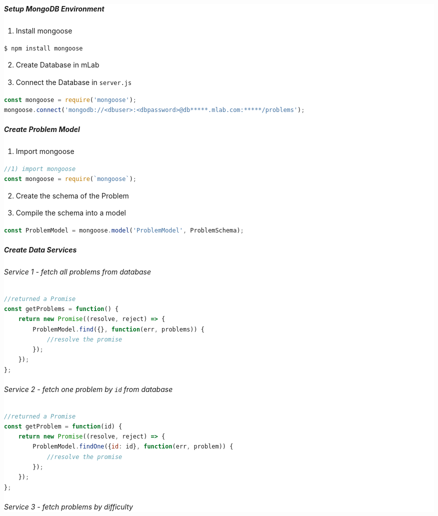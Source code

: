 ##### Setup MongoDB Environment

1. Install mongoose

```shell
$ npm install mongoose
```

2. Create Database in mLab

3. Connect the Database in `server.js`

```javascript
const mongoose = require('mongoose');
mongoose.connect('mongodb://<dbuser>:<dbpassword>@db*****.mlab.com:*****/problems');
```
##### Create Problem Model

1. Import mongoose

```javascript
//1) import mongoose
const mongoose = require(`mongoose`);
```

2. Create the schema of the Problem

3. Compile the schema into a model

```javascript
const ProblemModel = mongoose.model('ProblemModel', ProblemSchema);
```
##### Create Data Services

###### Service 1 - fetch all problems from database

```Typescript
//returned a Promise 
const getProblems = function() {
	return new Promise((resolve, reject) => {
		ProblemModel.find({}, function(err, problems)) {
			//resolve the promise
		});
	});
};
```
###### Service 2 - fetch one problem by `id` from database

```JavaScript
//returned a Promise 
const getProblem = function(id) {
	return new Promise((resolve, reject) => {
		ProblemModel.findOne({id: id}, function(err, problem)) {
			//resolve the promise
		});
	});
};
```
###### Service 3 - fetch problems by difficulty
